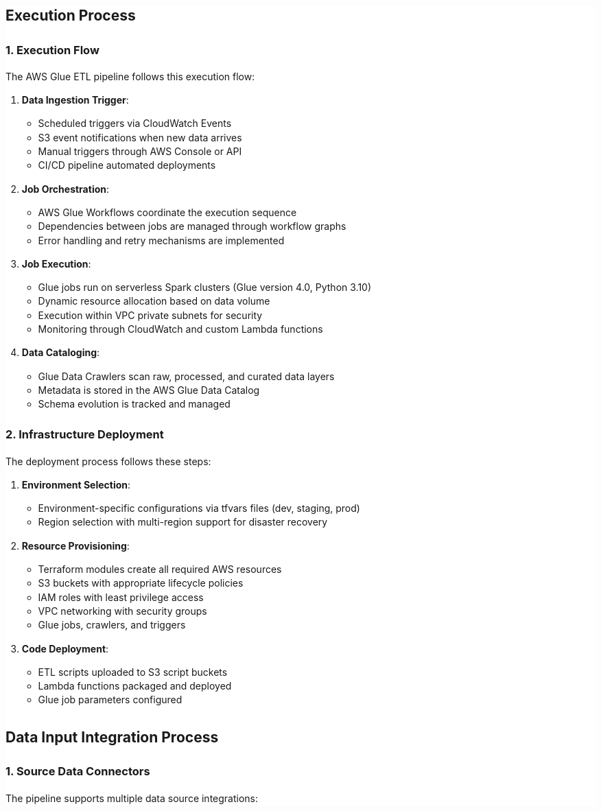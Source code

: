 ## Execution Process

### 1. Execution Flow

The AWS Glue ETL pipeline follows this execution flow:

1. **Data Ingestion Trigger**:
   - Scheduled triggers via CloudWatch Events
   - S3 event notifications when new data arrives
   - Manual triggers through AWS Console or API
   - CI/CD pipeline automated deployments

2. **Job Orchestration**:
   - AWS Glue Workflows coordinate the execution sequence
   - Dependencies between jobs are managed through workflow graphs
   - Error handling and retry mechanisms are implemented

3. **Job Execution**:
   - Glue jobs run on serverless Spark clusters (Glue version 4.0, Python 3.10)
   - Dynamic resource allocation based on data volume
   - Execution within VPC private subnets for security
   - Monitoring through CloudWatch and custom Lambda functions

4. **Data Cataloging**:
   - Glue Data Crawlers scan raw, processed, and curated data layers
   - Metadata is stored in the AWS Glue Data Catalog
   - Schema evolution is tracked and managed

### 2. Infrastructure Deployment

The deployment process follows these steps:

1. **Environment Selection**:
   - Environment-specific configurations via tfvars files (dev, staging, prod)
   - Region selection with multi-region support for disaster recovery

2. **Resource Provisioning**:
   - Terraform modules create all required AWS resources
   - S3 buckets with appropriate lifecycle policies
   - IAM roles with least privilege access
   - VPC networking with security groups
   - Glue jobs, crawlers, and triggers

3. **Code Deployment**:
   - ETL scripts uploaded to S3 script buckets
   - Lambda functions packaged and deployed
   - Glue job parameters configured

## Data Input Integration Process

### 1. Source Data Connectors

The pipeline supports multiple data source integrations:
